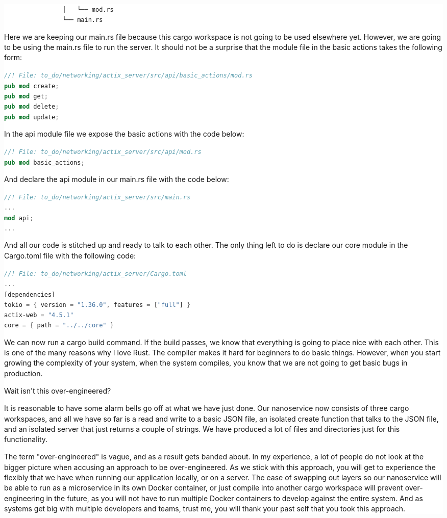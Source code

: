 ```text
                │   └── mod.rs
                └── main.rs
```

Here we are keeping our main.rs file because this cargo workspace is not going to be used elsewhere yet. However, we are going to be using the main.rs file to run the server. It should not be a surprise that the module file in the basic actions takes the following form:

```rust
//! File: to_do/networking/actix_server/src/api/basic_actions/mod.rs
pub mod create;
pub mod get;
pub mod delete;
pub mod update;
```

In the api module file we expose the basic actions with the code below:

```rust
//! File: to_do/networking/actix_server/src/api/mod.rs
pub mod basic_actions;
```

And declare the api module in our main.rs file with the code below:

```rust
//! File: to_do/networking/actix_server/src/main.rs
...
mod api;
...
```

And all our code is stitched up and ready to talk to each other. The only thing left to do is declare our core module in the Cargo.toml file with the following code:

```rust
//! File: to_do/networking/actix_server/Cargo.toml
...
[dependencies]
tokio = { version = "1.36.0", features = ["full"] }
actix-web = "4.5.1"
core = { path = "../../core" }
```

We can now run a cargo build command. If the build passes, we know that everything is going to place nice with each other. This is one of the many reasons why I love Rust. The compiler makes it hard for beginners to do basic things. However, when you start growing the complexity of your system, when the system compiles, you know that we are not going to get basic bugs in production.

Wait isn't this over-engineered?

It is reasonable to have some alarm bells go off at what we have just done. Our nanoservice now consists of three cargo workspaces, and all we have so far is a read and write to a basic JSON file, an isolated create function that talks to the JSON file, and an isolated server that just returns a couple of strings. We have produced a lot of files and directories just for this functionality.

The term "over-engineered" is vague, and as a result gets banded about. In my experience, a lot of people do not look at the bigger picture when accusing an approach to be over-engineered. As we stick with this approach, you will get to experience the flexibly that we have when running our application locally, or on a server. The ease of swapping out layers so our nanoservice will be able to run as a microservice in its own Docker container, or just compile into another cargo workspace will prevent over-engineering in the future, as you will not have to run multiple Docker containers to develop against the entire system. And as systems get big with multiple developers and teams, trust me, you will thank your past self that you took this approach.
